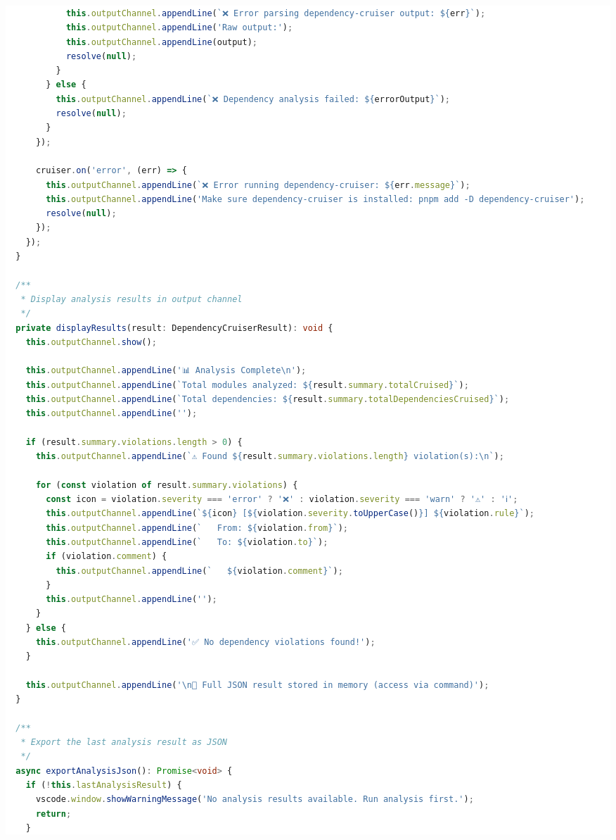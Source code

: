 ```typescript
            this.outputChannel.appendLine(`❌ Error parsing dependency-cruiser output: ${err}`);
            this.outputChannel.appendLine('Raw output:');
            this.outputChannel.appendLine(output);
            resolve(null);
          }
        } else {
          this.outputChannel.appendLine(`❌ Dependency analysis failed: ${errorOutput}`);
          resolve(null);
        }
      });

      cruiser.on('error', (err) => {
        this.outputChannel.appendLine(`❌ Error running dependency-cruiser: ${err.message}`);
        this.outputChannel.appendLine('Make sure dependency-cruiser is installed: pnpm add -D dependency-cruiser');
        resolve(null);
      });
    });
  }

  /**
   * Display analysis results in output channel
   */
  private displayResults(result: DependencyCruiserResult): void {
    this.outputChannel.show();
    
    this.outputChannel.appendLine('📊 Analysis Complete\n');
    this.outputChannel.appendLine(`Total modules analyzed: ${result.summary.totalCruised}`);
    this.outputChannel.appendLine(`Total dependencies: ${result.summary.totalDependenciesCruised}`);
    this.outputChannel.appendLine('');

    if (result.summary.violations.length > 0) {
      this.outputChannel.appendLine(`⚠️ Found ${result.summary.violations.length} violation(s):\n`);
      
      for (const violation of result.summary.violations) {
        const icon = violation.severity === 'error' ? '❌' : violation.severity === 'warn' ? '⚠️' : 'ℹ️';
        this.outputChannel.appendLine(`${icon} [${violation.severity.toUpperCase()}] ${violation.rule}`);
        this.outputChannel.appendLine(`   From: ${violation.from}`);
        this.outputChannel.appendLine(`   To: ${violation.to}`);
        if (violation.comment) {
          this.outputChannel.appendLine(`   ${violation.comment}`);
        }
        this.outputChannel.appendLine('');
      }
    } else {
      this.outputChannel.appendLine('✅ No dependency violations found!');
    }

    this.outputChannel.appendLine('\n💾 Full JSON result stored in memory (access via command)');
  }

  /**
   * Export the last analysis result as JSON
   */
  async exportAnalysisJson(): Promise<void> {
    if (!this.lastAnalysisResult) {
      vscode.window.showWarningMessage('No analysis results available. Run analysis first.');
      return;
    }
```